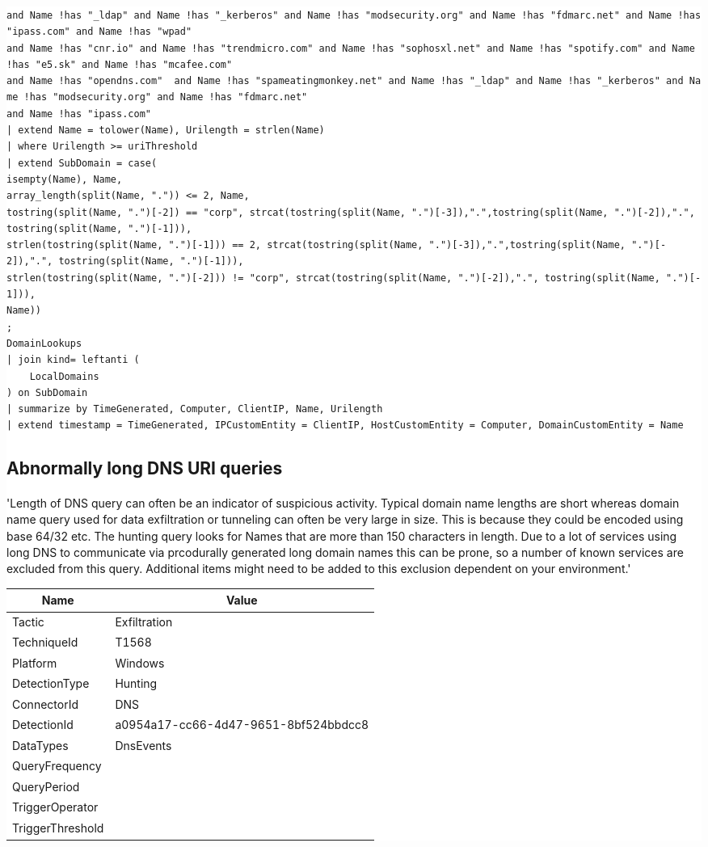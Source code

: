 ```kql
and Name !has "_ldap" and Name !has "_kerberos" and Name !has "modsecurity.org" and Name !has "fdmarc.net" and Name !has "ipass.com" and Name !has "wpad"
and Name !has "cnr.io" and Name !has "trendmicro.com" and Name !has "sophosxl.net" and Name !has "spotify.com" and Name !has "e5.sk" and Name !has "mcafee.com" 
and Name !has "opendns.com"  and Name !has "spameatingmonkey.net" and Name !has "_ldap" and Name !has "_kerberos" and Name !has "modsecurity.org" and Name !has "fdmarc.net" 
and Name !has "ipass.com"
| extend Name = tolower(Name), Urilength = strlen(Name) 
| where Urilength >= uriThreshold
| extend SubDomain = case(
isempty(Name), Name,
array_length(split(Name, ".")) <= 2, Name,
tostring(split(Name, ".")[-2]) == "corp", strcat(tostring(split(Name, ".")[-3]),".",tostring(split(Name, ".")[-2]),".", tostring(split(Name, ".")[-1])),
strlen(tostring(split(Name, ".")[-1])) == 2, strcat(tostring(split(Name, ".")[-3]),".",tostring(split(Name, ".")[-2]),".", tostring(split(Name, ".")[-1])),
strlen(tostring(split(Name, ".")[-2])) != "corp", strcat(tostring(split(Name, ".")[-2]),".", tostring(split(Name, ".")[-1])),
Name))
;
DomainLookups
| join kind= leftanti (
    LocalDomains
) on SubDomain 
| summarize by TimeGenerated, Computer, ClientIP, Name, Urilength
| extend timestamp = TimeGenerated, IPCustomEntity = ClientIP, HostCustomEntity = Computer, DomainCustomEntity = Name

```

## Abnormally long DNS URI queries

'Length of DNS query can often be an indicator of suspicious activity. Typical domain name lengths are short whereas domain name query used 
for data exfiltration or tunneling can often be very large in size. This is because they could be encoded using base 64/32 etc. The hunting query looks 
for Names that are more than 150 characters in length. Due to a lot of services using long DNS to communicate via prcodurally generated long domain names
this can be prone, so a number of known services are excluded from this query. Additional items might need to be added to this exclusion dependent on your
environment.'

|Name | Value |
| --- | --- |
|Tactic | Exfiltration|
|TechniqueId | T1568|
|Platform | Windows|
|DetectionType | Hunting |
|ConnectorId | DNS |
|DetectionId | a0954a17-cc66-4d47-9651-8bf524bbdcc8 |
|DataTypes | DnsEvents |
|QueryFrequency |  |
|QueryPeriod |  |
|TriggerOperator |  |
|TriggerThreshold |  |